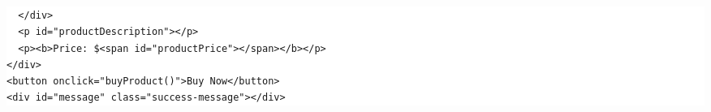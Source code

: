       </div>
      <p id="productDescription"></p>
      <p><b>Price: $<span id="productPrice"></span></b></p>
    </div>
    <button onclick="buyProduct()">Buy Now</button>
    <div id="message" class="success-message"></div>
  </div>
  <script>
    const products = [
      {
        name: "Red Sneakers",
        price: 49.99,
        image: "https://images.unsplash.com/photo-1517260911205-8fc6e4e7e3f9?auto=format&fit=crop&w=400&q=80",
        description: "Comfortable and stylish red sneakers for everyday use."
      },
      {
        name: "Blue Hoodie",
        price: 29.99,
        image: "https://images.unsplash.com/photo-1512436991641-6745cdb1723f?auto=format&fit=crop&w=400&q=80",
        description: "Warm blue hoodie made from organic cotton."
      },
      {
        name: "Black Backpack",
        price: 39.99,
        image: "https://images.unsplash.com/photo-1506744038136-46273834b3fb?auto=format&fit=crop&w=400&q=80",
        description: "Spacious black backpack for work or travel."
      }
    ];

    const dropdown = document.getElementById('productDropdown');
    const productImage = document.getElementById('productImage');
    const productDescription = document.getElementById('productDescription');
    const productPrice = document.getElementById('productPrice');
    const message = document.getElementById('message');

    // Populate dropdown
    products.forEach((product, idx) => {
      const option = document.createElement('option');
      option.value = idx;
      option.textContent = product.name;
      dropdown.appendChild(option);
    });

    function updateProductDetails(idx) {
      const product = products[idx];
      productImage.src = product.image;
      productDescription.textContent = product.description;
      productPrice.textContent = product.price.toFixed(2);
      message.textContent = '';
    }
